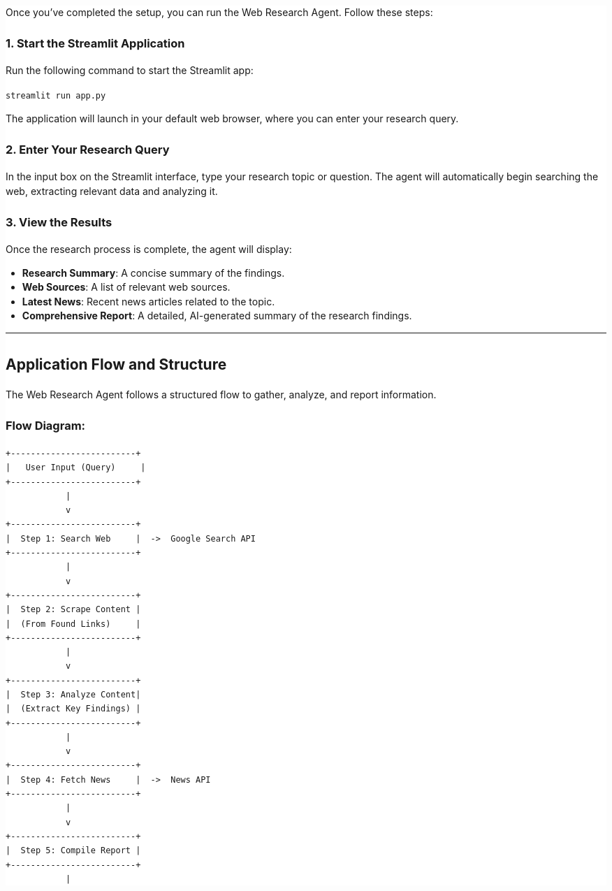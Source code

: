 Once you’ve completed the setup, you can run the Web Research Agent. Follow these steps:

### 1. Start the Streamlit Application

Run the following command to start the Streamlit app:

```bash
streamlit run app.py
```

The application will launch in your default web browser, where you can enter your research query.

### 2. Enter Your Research Query

In the input box on the Streamlit interface, type your research topic or question. The agent will automatically begin searching the web, extracting relevant data and analyzing it.

### 3. View the Results

Once the research process is complete, the agent will display:

- **Research Summary**: A concise summary of the findings.
- **Web Sources**: A list of relevant web sources.
- **Latest News**: Recent news articles related to the topic.
- **Comprehensive Report**: A detailed, AI-generated summary of the research findings.

---

## Application Flow and Structure

The Web Research Agent follows a structured flow to gather, analyze, and report information.

### Flow Diagram:

```
+-------------------------+
|   User Input (Query)     |
+-------------------------+
            |
            v
+-------------------------+
|  Step 1: Search Web     |  ->  Google Search API
+-------------------------+
            |
            v
+-------------------------+
|  Step 2: Scrape Content |
|  (From Found Links)     |
+-------------------------+
            |
            v
+-------------------------+
|  Step 3: Analyze Content|
|  (Extract Key Findings) |
+-------------------------+
            |
            v
+-------------------------+
|  Step 4: Fetch News     |  ->  News API
+-------------------------+
            |
            v
+-------------------------+
|  Step 5: Compile Report |
+-------------------------+
            |
```